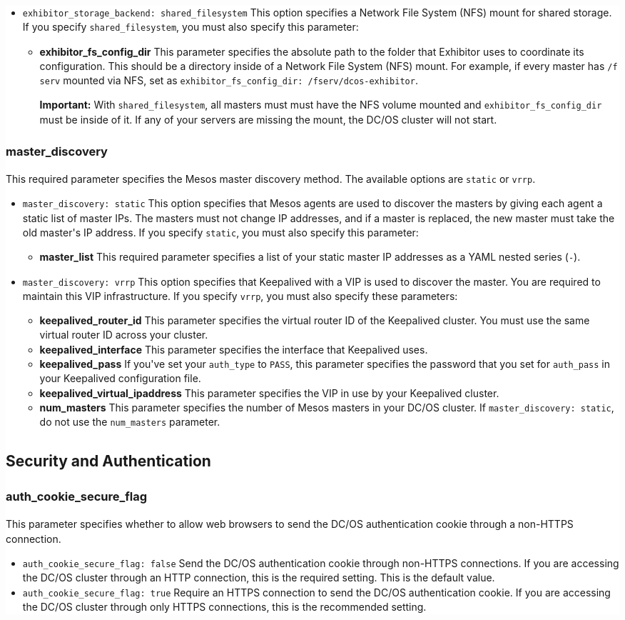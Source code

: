 *   `exhibitor_storage_backend: shared_filesystem` This option specifies a Network File System (NFS) mount for shared storage. If you specify `shared_filesystem`, you must also specify this parameter:
    
    *   **exhibitor_fs_config_dir** This parameter specifies the absolute path to the folder that Exhibitor uses to coordinate its configuration. This should be a directory inside of a Network File System (NFS) mount. For example, if every master has `/fserv` mounted via NFS, set as `exhibitor_fs_config_dir: /fserv/dcos-exhibitor`.
        
        **Important:** With `shared_filesystem`, all masters must must have the NFS volume mounted and `exhibitor_fs_config_dir` must be inside of it. If any of your servers are missing the mount, the DC/OS cluster will not start.

### <a name="master"></a>master_discovery

This required parameter specifies the Mesos master discovery method. The available options are `static` or `vrrp`.

*   `master_discovery: static` This option specifies that Mesos agents are used to discover the masters by giving each agent a static list of master IPs. The masters must not change IP addresses, and if a master is replaced, the new master must take the old master's IP address. If you specify `static`, you must also specify this parameter:
    
    *   **master_list** This required parameter specifies a list of your static master IP addresses as a YAML nested series (`-`).

*   `master_discovery: vrrp` This option specifies that Keepalived with a VIP is used to discover the master. You are required to maintain this VIP infrastructure. If you specify `vrrp`, you must also specify these parameters:
    
    *   **keepalived_router_id** This parameter specifies the virtual router ID of the Keepalived cluster. You must use the same virtual router ID across your cluster.
    *   **keepalived_interface** This parameter specifies the interface that Keepalived uses.
    *   **keepalived_pass** If you've set your `auth_type` to `PASS`, this parameter specifies the password that you set for `auth_pass` in your Keepalived configuration file.
    *   **keepalived_virtual_ipaddress** This parameter specifies the VIP in use by your Keepalived cluster. 
    *   **num_masters** This parameter specifies the number of Mesos masters in your DC/OS cluster. If `master_discovery: static`, do not use the `num_masters` parameter. 

## Security and Authentication

### auth_cookie_secure_flag

This parameter specifies whether to allow web browsers to send the DC/OS authentication cookie through a non-HTTPS connection.

*   `auth_cookie_secure_flag: false` Send the DC/OS authentication cookie through non-HTTPS connections. If you are accessing the DC/OS cluster through an HTTP connection, this is the required setting. This is the default value.
*   `auth_cookie_secure_flag: true` Require an HTTPS connection to send the DC/OS authentication cookie. If you are accessing the DC/OS cluster through only HTTPS connections, this is the recommended setting.
